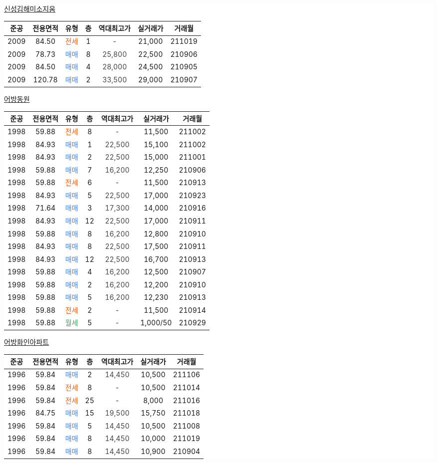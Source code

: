 [신성김해미소지움](https://search.naver.com/search.naver?query=%EA%B2%BD%EC%83%81%EB%82%A8%EB%8F%84+%EA%B9%80%ED%95%B4%EC%8B%9C+%EC%96%B4%EB%B0%A9%EB%8F%99+%EC%8B%A0%EC%84%B1%EA%B9%80%ED%95%B4%EB%AF%B8%EC%86%8C%EC%A7%80%EC%9B%80)

|준공|전용면적|유형|층|역대최고가|실거래가|거래월|
|:---:|:---:|:---:|:---:|:---:|:---:|:---:|
|2009|84.50|<span style="color:#ff5a00">전세</span>|1|<span style="color:#444444">-</span>|21,000|211019|
|2009|78.73|<span style="color:#4285f3">매매</span>|8|<span style="color:#444444">25,800</span>|22,500|210906|
|2009|84.50|<span style="color:#4285f3">매매</span>|4|<span style="color:#444444">28,000</span>|24,500|210905|
|2009|120.78|<span style="color:#4285f3">매매</span>|2|<span style="color:#444444">33,500</span>|29,000|210907|

[어방동원](https://search.naver.com/search.naver?query=%EA%B2%BD%EC%83%81%EB%82%A8%EB%8F%84+%EA%B9%80%ED%95%B4%EC%8B%9C+%EC%96%B4%EB%B0%A9%EB%8F%99+%EC%96%B4%EB%B0%A9%EB%8F%99%EC%9B%90)

|준공|전용면적|유형|층|역대최고가|실거래가|거래월|
|:---:|:---:|:---:|:---:|:---:|:---:|:---:|
|1998|59.88|<span style="color:#ff5a00">전세</span>|8|<span style="color:#444444">-</span>|11,500|211002|
|1998|84.93|<span style="color:#4285f3">매매</span>|1|<span style="color:#444444">22,500</span>|15,100|211002|
|1998|84.93|<span style="color:#4285f3">매매</span>|2|<span style="color:#444444">22,500</span>|15,000|211001|
|1998|59.88|<span style="color:#4285f3">매매</span>|7|<span style="color:#444444">16,200</span>|12,250|210906|
|1998|59.88|<span style="color:#ff5a00">전세</span>|6|<span style="color:#444444">-</span>|11,500|210913|
|1998|84.93|<span style="color:#4285f3">매매</span>|5|<span style="color:#444444">22,500</span>|17,000|210923|
|1998|71.64|<span style="color:#4285f3">매매</span>|3|<span style="color:#444444">17,300</span>|14,000|210916|
|1998|84.93|<span style="color:#4285f3">매매</span>|12|<span style="color:#444444">22,500</span>|17,000|210911|
|1998|59.88|<span style="color:#4285f3">매매</span>|8|<span style="color:#444444">16,200</span>|12,800|210910|
|1998|84.93|<span style="color:#4285f3">매매</span>|8|<span style="color:#444444">22,500</span>|17,500|210911|
|1998|84.93|<span style="color:#4285f3">매매</span>|12|<span style="color:#444444">22,500</span>|16,700|210913|
|1998|59.88|<span style="color:#4285f3">매매</span>|4|<span style="color:#444444">16,200</span>|12,500|210907|
|1998|59.88|<span style="color:#4285f3">매매</span>|2|<span style="color:#444444">16,200</span>|12,200|210910|
|1998|59.88|<span style="color:#4285f3">매매</span>|5|<span style="color:#444444">16,200</span>|12,230|210913|
|1998|59.88|<span style="color:#ff5a00">전세</span>|2|<span style="color:#444444">-</span>|11,500|210914|
|1998|59.88|<span style="color:#34a853">월세</span>|5|<span style="color:#444444">-</span>|1,000/50|210929|

[어방화인아파트](https://search.naver.com/search.naver?query=%EA%B2%BD%EC%83%81%EB%82%A8%EB%8F%84+%EA%B9%80%ED%95%B4%EC%8B%9C+%EC%96%B4%EB%B0%A9%EB%8F%99+%EC%96%B4%EB%B0%A9%ED%99%94%EC%9D%B8%EC%95%84%ED%8C%8C%ED%8A%B8)

|준공|전용면적|유형|층|역대최고가|실거래가|거래월|
|:---:|:---:|:---:|:---:|:---:|:---:|:---:|
|1996|59.84|<span style="color:#4285f3">매매</span>|2|<span style="color:#444444">14,450</span>|10,500|211106|
|1996|59.84|<span style="color:#ff5a00">전세</span>|8|<span style="color:#444444">-</span>|10,500|211014|
|1996|59.84|<span style="color:#ff5a00">전세</span>|25|<span style="color:#444444">-</span>|8,000|211016|
|1996|84.75|<span style="color:#4285f3">매매</span>|15|<span style="color:#444444">19,500</span>|15,750|211018|
|1996|59.84|<span style="color:#4285f3">매매</span>|5|<span style="color:#444444">14,450</span>|10,500|211008|
|1996|59.84|<span style="color:#4285f3">매매</span>|8|<span style="color:#444444">14,450</span>|10,000|211019|
|1996|59.84|<span style="color:#4285f3">매매</span>|8|<span style="color:#444444">14,450</span>|10,900|210904|